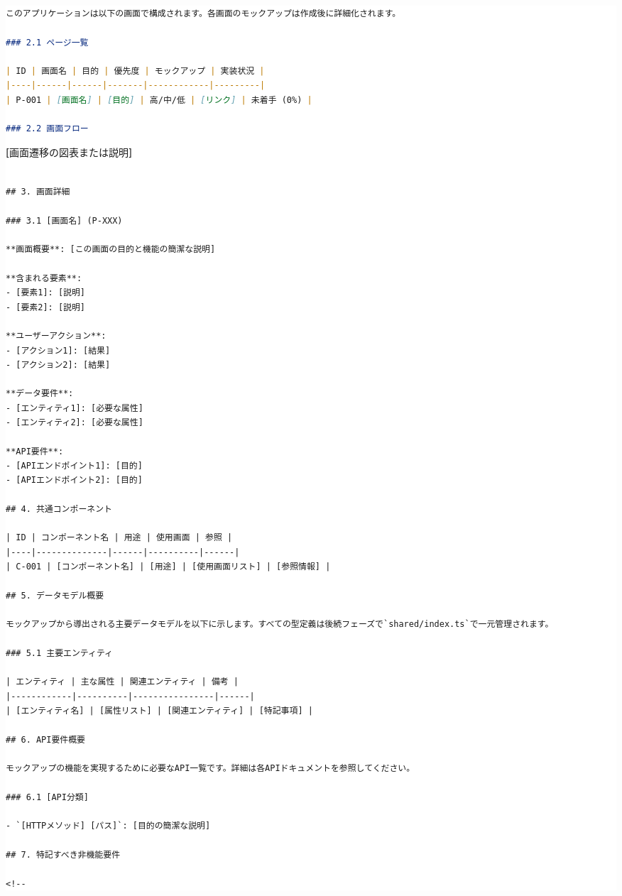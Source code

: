 ```markdown
このアプリケーションは以下の画面で構成されます。各画面のモックアップは作成後に詳細化されます。

### 2.1 ページ一覧

| ID | 画面名 | 目的 | 優先度 | モックアップ | 実装状況 |
|----|------|------|-------|------------|---------|
| P-001 | [画面名] | [目的] | 高/中/低 | [リンク] | 未着手 (0%) |

### 2.2 画面フロー

```
[画面遷移の図表または説明]
```

## 3. 画面詳細

### 3.1 [画面名] (P-XXX)

**画面概要**: [この画面の目的と機能の簡潔な説明]

**含まれる要素**:
- [要素1]: [説明]
- [要素2]: [説明]

**ユーザーアクション**:
- [アクション1]: [結果]
- [アクション2]: [結果]

**データ要件**:
- [エンティティ1]: [必要な属性]
- [エンティティ2]: [必要な属性]

**API要件**:
- [APIエンドポイント1]: [目的]
- [APIエンドポイント2]: [目的]

## 4. 共通コンポーネント

| ID | コンポーネント名 | 用途 | 使用画面 | 参照 |
|----|--------------|------|----------|------|
| C-001 | [コンポーネント名] | [用途] | [使用画面リスト] | [参照情報] |

## 5. データモデル概要

モックアップから導出される主要データモデルを以下に示します。すべての型定義は後続フェーズで`shared/index.ts`で一元管理されます。

### 5.1 主要エンティティ

| エンティティ | 主な属性 | 関連エンティティ | 備考 |
|------------|----------|----------------|------|
| [エンティティ名] | [属性リスト] | [関連エンティティ] | [特記事項] |

## 6. API要件概要

モックアップの機能を実現するために必要なAPI一覧です。詳細は各APIドキュメントを参照してください。

### 6.1 [API分類]

- `[HTTPメソッド] [パス]`: [目的の簡潔な説明]

## 7. 特記すべき非機能要件

<!-- 
```